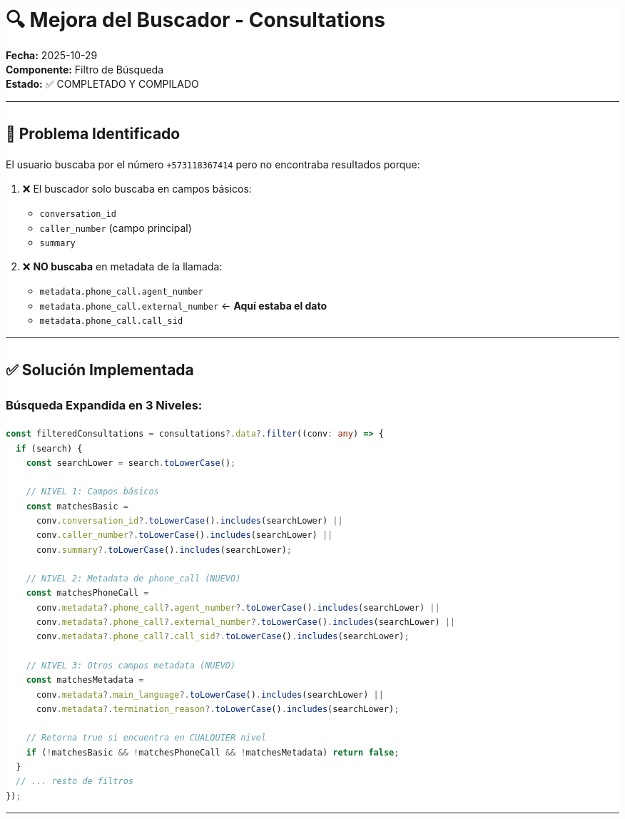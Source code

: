 # 🔍 Mejora del Buscador - Consultations

**Fecha:** 2025-10-29  
**Componente:** Filtro de Búsqueda  
**Estado:** ✅ COMPLETADO Y COMPILADO

---

## 🎯 Problema Identificado

El usuario buscaba por el número `+573118367414` pero no encontraba resultados porque:

1. ❌ El buscador solo buscaba en campos básicos:
   - `conversation_id`
   - `caller_number` (campo principal)
   - `summary`

2. ❌ **NO buscaba** en metadata de la llamada:
   - `metadata.phone_call.agent_number`
   - `metadata.phone_call.external_number` ← **Aquí estaba el dato**
   - `metadata.phone_call.call_sid`

---

## ✅ Solución Implementada

### Búsqueda Expandida en 3 Niveles:

```typescript
const filteredConsultations = consultations?.data?.filter((conv: any) => {
  if (search) {
    const searchLower = search.toLowerCase();
    
    // NIVEL 1: Campos básicos
    const matchesBasic = 
      conv.conversation_id?.toLowerCase().includes(searchLower) ||
      conv.caller_number?.toLowerCase().includes(searchLower) ||
      conv.summary?.toLowerCase().includes(searchLower);
    
    // NIVEL 2: Metadata de phone_call (NUEVO)
    const matchesPhoneCall = 
      conv.metadata?.phone_call?.agent_number?.toLowerCase().includes(searchLower) ||
      conv.metadata?.phone_call?.external_number?.toLowerCase().includes(searchLower) ||
      conv.metadata?.phone_call?.call_sid?.toLowerCase().includes(searchLower);
    
    // NIVEL 3: Otros campos metadata (NUEVO)
    const matchesMetadata =
      conv.metadata?.main_language?.toLowerCase().includes(searchLower) ||
      conv.metadata?.termination_reason?.toLowerCase().includes(searchLower);
    
    // Retorna true si encuentra en CUALQUIER nivel
    if (!matchesBasic && !matchesPhoneCall && !matchesMetadata) return false;
  }
  // ... resto de filtros
});
```

---